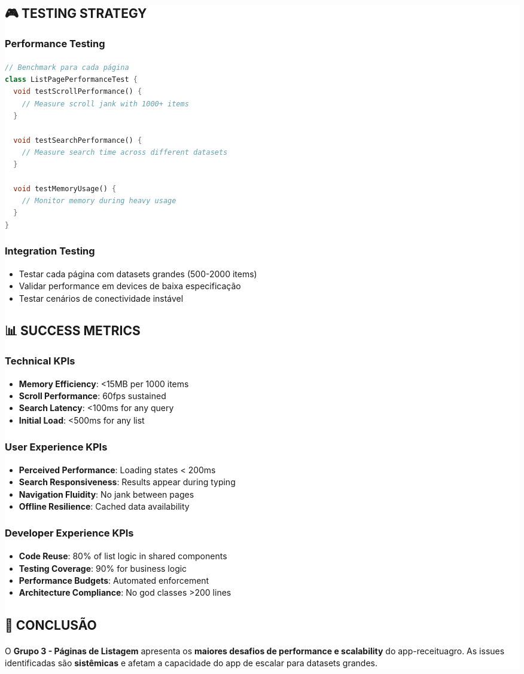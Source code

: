 ## 🎮 TESTING STRATEGY

### **Performance Testing**
```dart
// Benchmark para cada página
class ListPagePerformanceTest {
  void testScrollPerformance() {
    // Measure scroll jank with 1000+ items
  }
  
  void testSearchPerformance() {
    // Measure search time across different datasets
  }
  
  void testMemoryUsage() {
    // Monitor memory during heavy usage
  }
}
```

### **Integration Testing**
- Testar cada página com datasets grandes (500-2000 items)
- Validar performance em devices de baixa especificação
- Testar cenários de conectividade instável

## 📊 SUCCESS METRICS

### **Technical KPIs**
- **Memory Efficiency**: <15MB per 1000 items 
- **Scroll Performance**: 60fps sustained
- **Search Latency**: <100ms for any query
- **Initial Load**: <500ms for any list

### **User Experience KPIs**
- **Perceived Performance**: Loading states < 200ms
- **Search Responsiveness**: Results appear during typing
- **Navigation Fluidity**: No jank between pages
- **Offline Resilience**: Cached data availability

### **Developer Experience KPIs**
- **Code Reuse**: 80% of list logic in shared components
- **Testing Coverage**: 90% for business logic
- **Performance Budgets**: Automated enforcement
- **Architecture Compliance**: No god classes >200 lines

## 🚀 CONCLUSÃO

O **Grupo 3 - Páginas de Listagem** apresenta os **maiores desafios de performance e scalability** do app-receituagro. As issues identificadas são **sistêmicas** e afetam a capacidade do app de escalar para datasets grandes.
